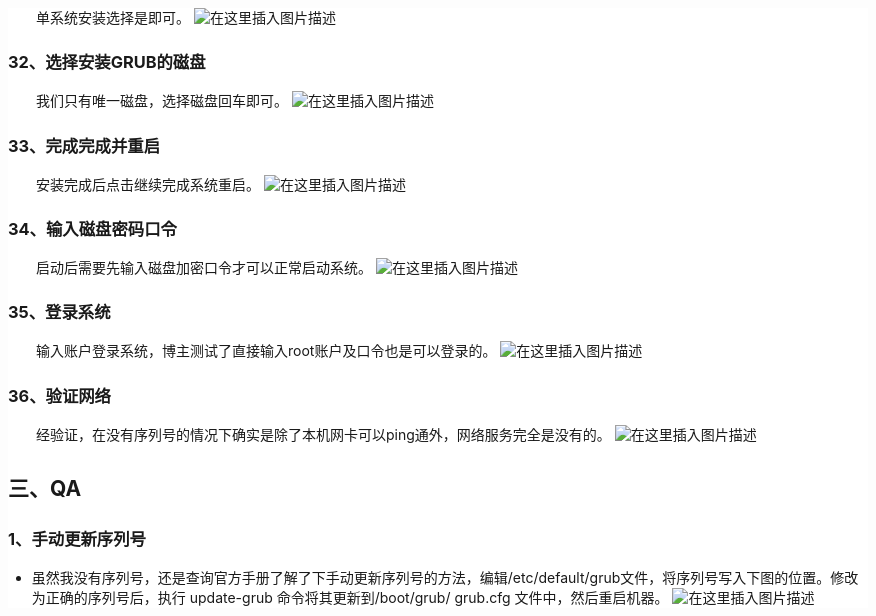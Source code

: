   单系统安装选择是即可。 <img src="https://img-blog.csdnimg.cn/42c6ad546979487989c0335bae9850a2.png" alt="在这里插入图片描述">

### 32、选择安装GRUB的磁盘

  我们只有唯一磁盘，选择磁盘回车即可。 <img src="https://img-blog.csdnimg.cn/cbe38c71d3c84ec09196799be05aa55f.png" alt="在这里插入图片描述">

### 33、完成完成并重启

  安装完成后点击继续完成系统重启。 <img src="https://img-blog.csdnimg.cn/951d2da0fc504b37902de3dd7e8d1447.png" alt="在这里插入图片描述">

### 34、输入磁盘密码口令

  启动后需要先输入磁盘加密口令才可以正常启动系统。 <img src="https://img-blog.csdnimg.cn/61564ca6985841958a3b9885bb3bc871.png" alt="在这里插入图片描述">

### 35、登录系统

  输入账户登录系统，博主测试了直接输入root账户及口令也是可以登录的。 <img src="https://img-blog.csdnimg.cn/e72d42fb868c4273bc6d1f7e7d7456eb.png" alt="在这里插入图片描述">

### 36、验证网络

  经验证，在没有序列号的情况下确实是除了本机网卡可以ping通外，网络服务完全是没有的。 <img src="https://img-blog.csdnimg.cn/47739de28cab4aee9a7a99dfd9d28423.png" alt="在这里插入图片描述">

## 三、QA

### 1、手动更新序列号
- 虽然我没有序列号，还是查询官方手册了解了下手动更新序列号的方法，编辑/etc/default/grub文件，将序列号写入下图的位置。修改为正确的序列号后，执行 update-grub 命令将其更新到/boot/grub/ grub.cfg 文件中，然后重启机器。 <img src="https://img-blog.csdnimg.cn/b2b9f942f4c84fb2ba25a7f22f301bd2.png" alt="在这里插入图片描述">